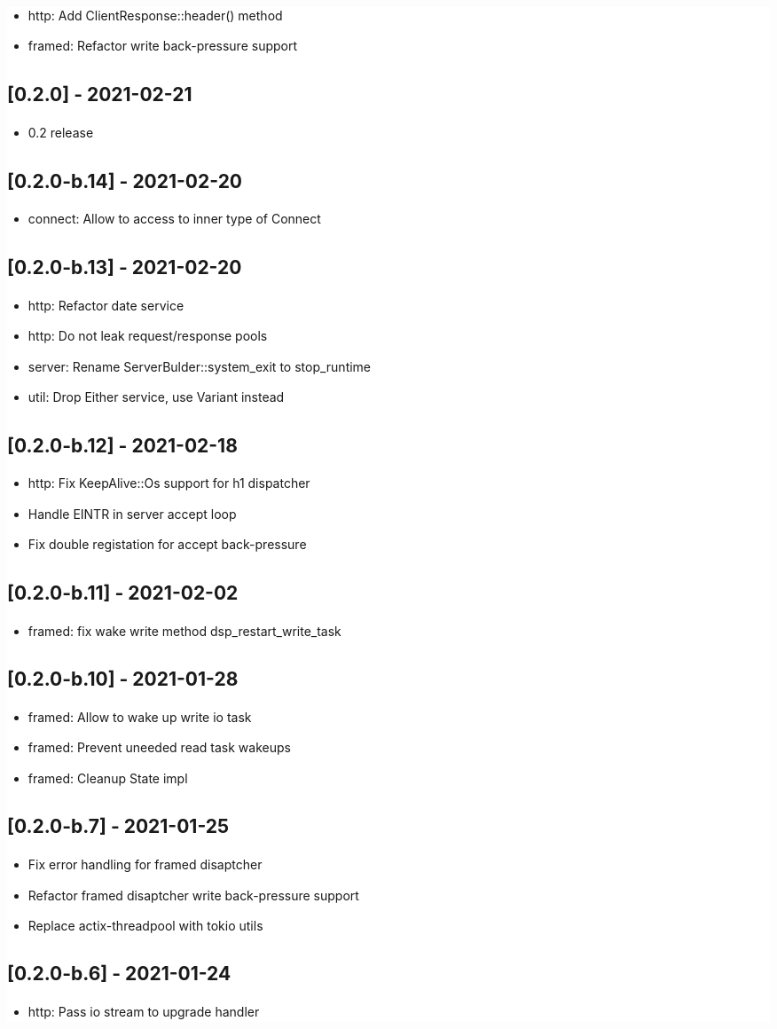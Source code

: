 * http: Add ClientResponse::header() method

* framed: Refactor write back-pressure support

## [0.2.0] - 2021-02-21

* 0.2 release

## [0.2.0-b.14] - 2021-02-20

* connect: Allow to access to inner type of Connect

## [0.2.0-b.13] - 2021-02-20

* http: Refactor date service

* http: Do not leak request/response pools

* server: Rename ServerBulder::system_exit to stop_runtime

* util: Drop Either service, use Variant instead

## [0.2.0-b.12] - 2021-02-18

* http: Fix KeepAlive::Os support for h1 dispatcher

* Handle EINTR in server accept loop

* Fix double registation for accept back-pressure

## [0.2.0-b.11] - 2021-02-02

* framed: fix wake write method dsp_restart_write_task

## [0.2.0-b.10] - 2021-01-28

* framed: Allow to wake up write io task

* framed: Prevent uneeded read task wakeups

* framed: Cleanup State impl

## [0.2.0-b.7] - 2021-01-25

* Fix error handling for framed disaptcher

* Refactor framed disaptcher write back-pressure support

* Replace actix-threadpool with tokio utils

## [0.2.0-b.6] - 2021-01-24

* http: Pass io stream to upgrade handler
